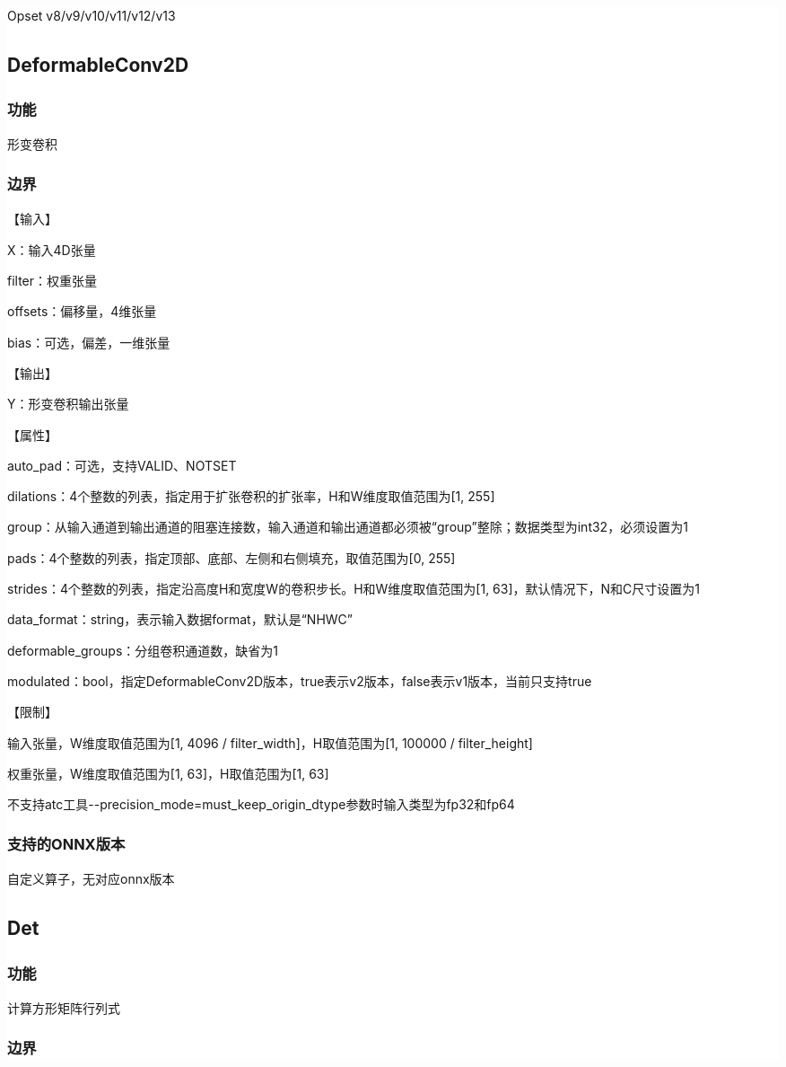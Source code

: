 Opset v8/v9/v10/v11/v12/v13

<h2 id="DeformableConv2Dmd">DeformableConv2D</h2>

### 功能<a name="section421532641316"></a>

形变卷积

### 边界<a name="section143631030111310"></a>

【输入】

X：输入4D张量

filter：权重张量

offsets：偏移量，4维张量

bias：可选，偏差，一维张量

【输出】

Y：形变卷积输出张量

【属性】

auto\_pad：可选，支持VALID、NOTSET

dilations：4个整数的列表，指定用于扩张卷积的扩张率，H和W维度取值范围为\[1, 255\]

group：从输入通道到输出通道的阻塞连接数，输入通道和输出通道都必须被“group”整除；数据类型为int32，必须设置为1

pads：4个整数的列表，指定顶部、底部、左侧和右侧填充，取值范围为\[0, 255\]

strides：4个整数的列表，指定沿高度H和宽度W的卷积步长。H和W维度取值范围为\[1, 63\]，默认情况下，N和C尺寸设置为1

data\_format：string，表示输入数据format，默认是“NHWC”

deformable\_groups：分组卷积通道数，缺省为1

modulated：bool，指定DeformableConv2D版本，true表示v2版本，false表示v1版本，当前只支持true

【限制】

输入张量，W维度取值范围为\[1, 4096 / filter\_width\]，H取值范围为\[1, 100000 / filter\_height\]

权重张量，W维度取值范围为\[1, 63\]，H取值范围为\[1, 63\]

不支持atc工具--precision\_mode=must\_keep\_origin\_dtype参数时输入类型为fp32和fp64

### 支持的ONNX版本<a name="section19647924181413"></a>

自定义算子，无对应onnx版本

<h2 id="Detmd">Det</h2>

### 功能<a name="section12725193815114"></a>

计算方形矩阵行列式

### 边界<a name="section9981612134"></a>
